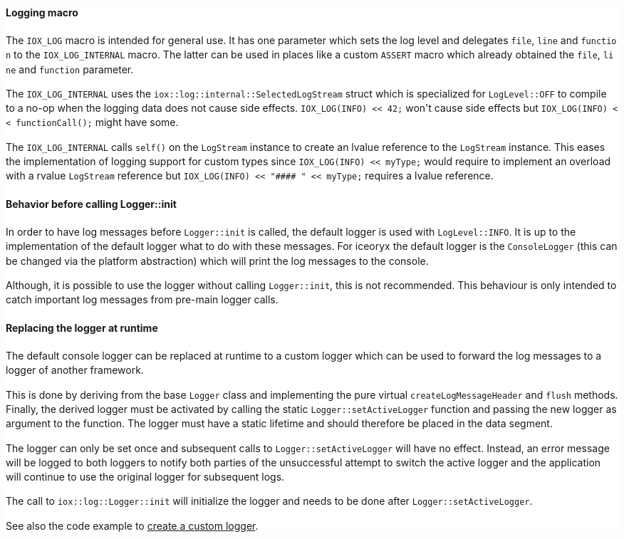 #### Logging macro

The `IOX_LOG` macro is intended for general use. It has one parameter which
sets the log level and delegates `file`, `line` and `function` to the `IOX_LOG_INTERNAL`
macro. The latter can be used in places like a custom `ASSERT` macro which already
obtained the `file`, `line` and `function` parameter.

The `IOX_LOG_INTERNAL` uses the `iox::log::internal::SelectedLogStream` struct which is
specialized for `LogLevel::OFF` to compile to a no-op when the logging data does not
cause side effects. `IOX_LOG(INFO) << 42;` won't cause side effects but
`IOX_LOG(INFO) << functionCall();` might have some.

The `IOX_LOG_INTERNAL` calls `self()` on the `LogStream` instance to create an lvalue
reference to the `LogStream` instance. This eases the implementation of logging
support for custom types since `IOX_LOG(INFO) << myType;` would require to implement
an overload with a rvalue `LogStream` reference but `IOX_LOG(INFO) << "#### " << myType;`
requires a lvalue reference.

#### Behavior before calling Logger::init

In order to have log messages before `Logger::init` is called, the default logger
is used with `LogLevel::INFO`. It is up to the implementation of the default
logger what to do with these messages. For iceoryx the default logger is the
`ConsoleLogger` (this can be changed via the platform abstraction) which will
print the log messages to the console.

Although, it is possible to use the logger without calling `Logger::init`, this is
not recommended. This behaviour is only intended to catch important log messages
from pre-main logger calls.

#### Replacing the logger at runtime

The default console logger can be replaced at runtime to a custom logger which
can be used to forward the log messages to a logger of another framework.

This is done by deriving from the base `Logger` class and implementing the pure
virtual `createLogMessageHeader` and `flush` methods. Finally, the derived logger
must be activated by calling the static `Logger::setActiveLogger` function and
passing the new logger as argument to the function. The logger must have a static
lifetime and should therefore be placed in the data segment.

The logger can only be set once and subsequent calls to `Logger::setActiveLogger`
will have no effect. Instead, an error message will be logged to both loggers to
notify both parties of the unsuccessful attempt to switch the active logger and
the application will continue to use the original logger for subsequent logs.

The call to `iox::log::Logger::init` will initialize the logger and needs to be
done after `Logger::setActiveLogger`.

See also the code example to [create a custom logger](#creating-a-custom-logger).
